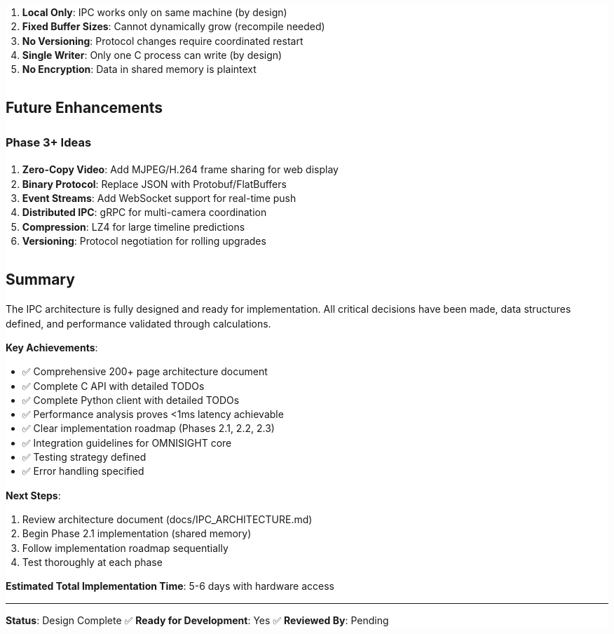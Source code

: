 1. **Local Only**: IPC works only on same machine (by design)
2. **Fixed Buffer Sizes**: Cannot dynamically grow (recompile needed)
3. **No Versioning**: Protocol changes require coordinated restart
4. **Single Writer**: Only one C process can write (by design)
5. **No Encryption**: Data in shared memory is plaintext

## Future Enhancements

### Phase 3+ Ideas

1. **Zero-Copy Video**: Add MJPEG/H.264 frame sharing for web display
2. **Binary Protocol**: Replace JSON with Protobuf/FlatBuffers
3. **Event Streams**: Add WebSocket support for real-time push
4. **Distributed IPC**: gRPC for multi-camera coordination
5. **Compression**: LZ4 for large timeline predictions
6. **Versioning**: Protocol negotiation for rolling upgrades

## Summary

The IPC architecture is fully designed and ready for implementation. All critical decisions have been made, data structures defined, and performance validated through calculations.

**Key Achievements**:
- ✅ Comprehensive 200+ page architecture document
- ✅ Complete C API with detailed TODOs
- ✅ Complete Python client with detailed TODOs
- ✅ Performance analysis proves <1ms latency achievable
- ✅ Clear implementation roadmap (Phases 2.1, 2.2, 2.3)
- ✅ Integration guidelines for OMNISIGHT core
- ✅ Testing strategy defined
- ✅ Error handling specified

**Next Steps**:
1. Review architecture document (docs/IPC_ARCHITECTURE.md)
2. Begin Phase 2.1 implementation (shared memory)
3. Follow implementation roadmap sequentially
4. Test thoroughly at each phase

**Estimated Total Implementation Time**: 5-6 days with hardware access

---

**Status**: Design Complete ✅
**Ready for Development**: Yes ✅
**Reviewed By**: Pending
